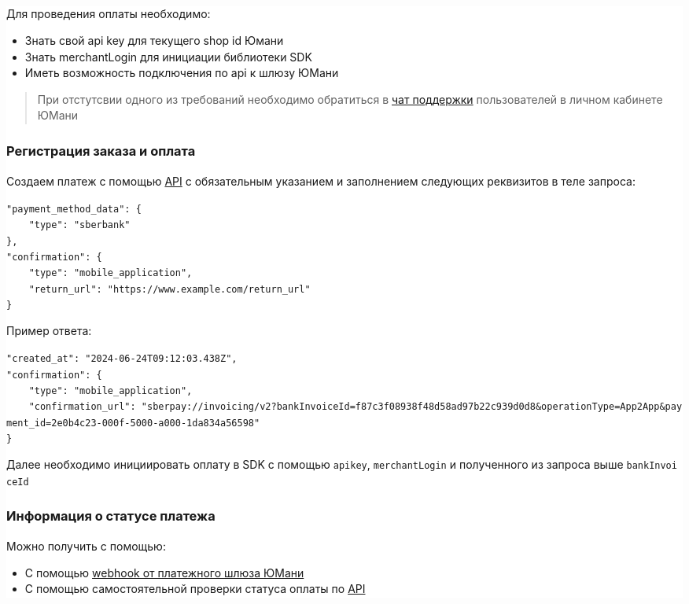 Для проведения оплаты необходимо:
- Знать свой api key для текущего shop id Юмани
- Знать merchantLogin для инициации библиотеки SDK
- Иметь возможность подключения по api к шлюзу ЮМани

> При отстутсвии одного из требований необходимо обратиться в [чат поддержки](https://yookassa.ru/yooid/signin/step/login) пользователей в личном кабинете ЮМани

### Регистрация заказа и оплата

Создаем платеж с помощью [API](https://yookassa.ru/developers/payment-acceptance/getting-started/payment-process#create-payment) с обязательным указанием и заполнением следующих реквизитов в теле запроса:

```
"payment_method_data": {
    "type": "sberbank"
},
"confirmation": {
    "type": "mobile_application",
    "return_url": "https://www.example.com/return_url"
}

```

Пример ответа:

```
"created_at": "2024-06-24T09:12:03.438Z",
"confirmation": {
    "type": "mobile_application",
    "confirmation_url": "sberpay://invoicing/v2?bankInvoiceId=f87c3f08938f48d58ad97b22c939d0d8&operationType=App2App&payment_id=2e0b4c23-000f-5000-a000-1da834a56598"
}
```

Далее необходимо инициировать оплату в SDK с помощью `apikey`, `merchantLogin` и полученного из запроса выше `bankInvoiceId`

### Информация о статусе платежа

Можно получить с помощью:
- C помощью [webhook от платежного шлюза ЮМани](https://yookassa.ru/developers/using-api/webhooks)
- C помощью самостоятельной проверки статуса оплаты по [API](https://yookassa.ru/developers/payment-acceptance/getting-started/payment-process#payment-statuses)